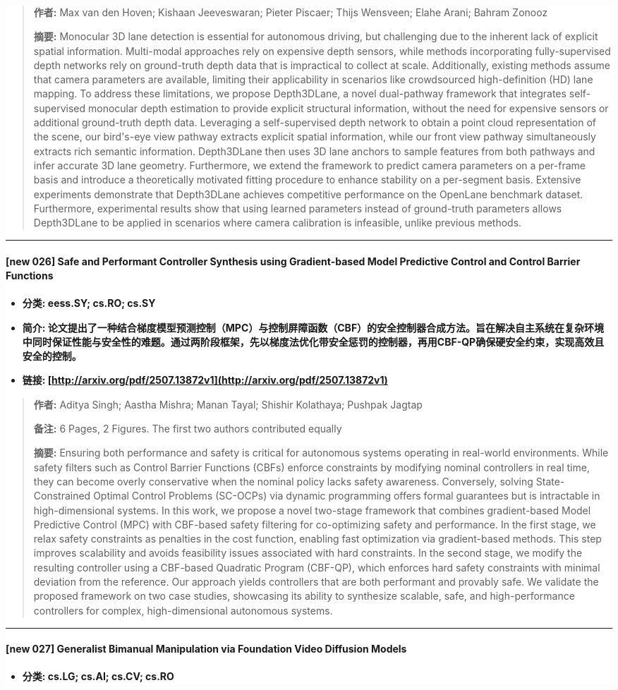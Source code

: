 > **作者:** Max van den Hoven; Kishaan Jeeveswaran; Pieter Piscaer; Thijs Wensveen; Elahe Arani; Bahram Zonooz
>
> **摘要:** Monocular 3D lane detection is essential for autonomous driving, but challenging due to the inherent lack of explicit spatial information. Multi-modal approaches rely on expensive depth sensors, while methods incorporating fully-supervised depth networks rely on ground-truth depth data that is impractical to collect at scale. Additionally, existing methods assume that camera parameters are available, limiting their applicability in scenarios like crowdsourced high-definition (HD) lane mapping. To address these limitations, we propose Depth3DLane, a novel dual-pathway framework that integrates self-supervised monocular depth estimation to provide explicit structural information, without the need for expensive sensors or additional ground-truth depth data. Leveraging a self-supervised depth network to obtain a point cloud representation of the scene, our bird's-eye view pathway extracts explicit spatial information, while our front view pathway simultaneously extracts rich semantic information. Depth3DLane then uses 3D lane anchors to sample features from both pathways and infer accurate 3D lane geometry. Furthermore, we extend the framework to predict camera parameters on a per-frame basis and introduce a theoretically motivated fitting procedure to enhance stability on a per-segment basis. Extensive experiments demonstrate that Depth3DLane achieves competitive performance on the OpenLane benchmark dataset. Furthermore, experimental results show that using learned parameters instead of ground-truth parameters allows Depth3DLane to be applied in scenarios where camera calibration is infeasible, unlike previous methods.
>
---
#### [new 026] Safe and Performant Controller Synthesis using Gradient-based Model Predictive Control and Control Barrier Functions
- **分类: eess.SY; cs.RO; cs.SY**

- **简介: 论文提出了一种结合梯度模型预测控制（MPC）与控制屏障函数（CBF）的安全控制器合成方法。旨在解决自主系统在复杂环境中同时保证性能与安全性的难题。通过两阶段框架，先以梯度法优化带安全惩罚的控制器，再用CBF-QP确保硬安全约束，实现高效且安全的控制。**

- **链接: [http://arxiv.org/pdf/2507.13872v1](http://arxiv.org/pdf/2507.13872v1)**

> **作者:** Aditya Singh; Aastha Mishra; Manan Tayal; Shishir Kolathaya; Pushpak Jagtap
>
> **备注:** 6 Pages, 2 Figures. The first two authors contributed equally
>
> **摘要:** Ensuring both performance and safety is critical for autonomous systems operating in real-world environments. While safety filters such as Control Barrier Functions (CBFs) enforce constraints by modifying nominal controllers in real time, they can become overly conservative when the nominal policy lacks safety awareness. Conversely, solving State-Constrained Optimal Control Problems (SC-OCPs) via dynamic programming offers formal guarantees but is intractable in high-dimensional systems. In this work, we propose a novel two-stage framework that combines gradient-based Model Predictive Control (MPC) with CBF-based safety filtering for co-optimizing safety and performance. In the first stage, we relax safety constraints as penalties in the cost function, enabling fast optimization via gradient-based methods. This step improves scalability and avoids feasibility issues associated with hard constraints. In the second stage, we modify the resulting controller using a CBF-based Quadratic Program (CBF-QP), which enforces hard safety constraints with minimal deviation from the reference. Our approach yields controllers that are both performant and provably safe. We validate the proposed framework on two case studies, showcasing its ability to synthesize scalable, safe, and high-performance controllers for complex, high-dimensional autonomous systems.
>
---
#### [new 027] Generalist Bimanual Manipulation via Foundation Video Diffusion Models
- **分类: cs.LG; cs.AI; cs.CV; cs.RO**
